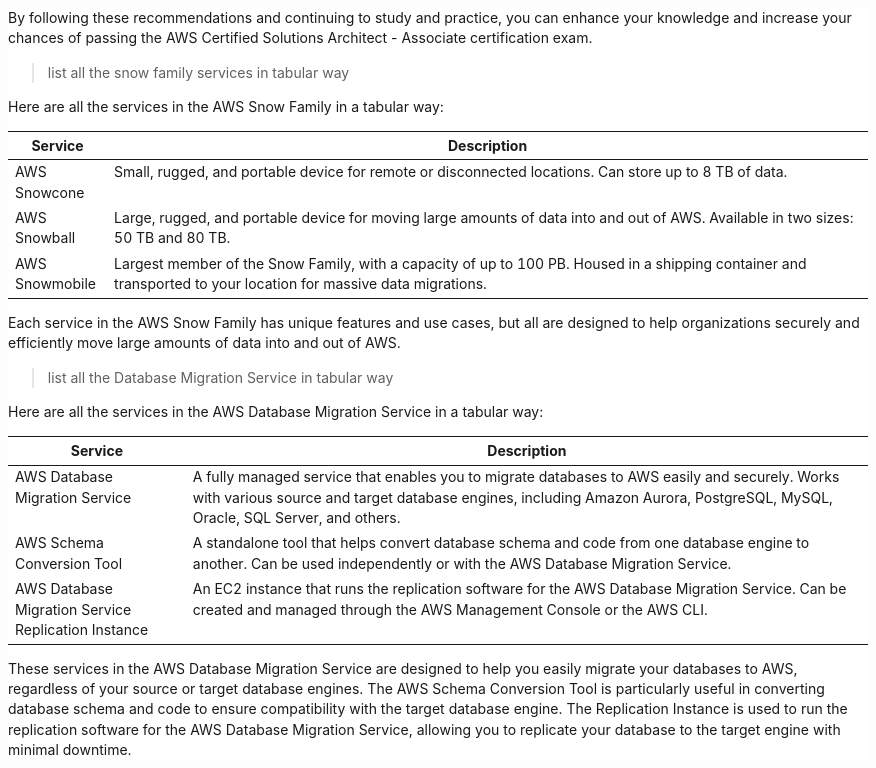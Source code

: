 By following these recommendations and continuing to study and practice, you can enhance your knowledge and increase your chances of passing the AWS Certified Solutions Architect - Associate certification exam.

> list all the snow family services in tabular way

Here are all the services in the AWS Snow Family in a tabular way:


| Service | Description |
| --- | --- |
| AWS Snowcone | Small, rugged, and portable device for remote or disconnected locations. Can store up to 8 TB of data. |
| AWS Snowball | Large, rugged, and portable device for moving large amounts of data into and out of AWS. Available in two sizes: 50 TB and 80 TB. |
| AWS Snowmobile | Largest member of the Snow Family, with a capacity of up to 100 PB. Housed in a shipping container and transported to your location for massive data migrations. |


Each service in the AWS Snow Family has unique features and use cases, but all are designed to help organizations securely and efficiently move large amounts of data into and out of AWS.

> list all the Database Migration Service in tabular way

Here are all the services in the AWS Database Migration Service in a tabular way:


| Service | Description |
| --- | --- |
| AWS Database Migration Service | A fully managed service that enables you to migrate databases to AWS easily and securely. Works with various source and target database engines, including Amazon Aurora, PostgreSQL, MySQL, Oracle, SQL Server, and others. |
| AWS Schema Conversion Tool | A standalone tool that helps convert database schema and code from one database engine to another. Can be used independently or with the AWS Database Migration Service. |
| AWS Database Migration Service Replication Instance | An EC2 instance that runs the replication software for the AWS Database Migration Service. Can be created and managed through the AWS Management Console or the AWS CLI. |


These services in the AWS Database Migration Service are designed to help you easily migrate your databases to AWS, regardless of your source or target database engines. The AWS Schema Conversion Tool is particularly useful in converting database schema and code to ensure compatibility with the target database engine. The Replication Instance is used to run the replication software for the AWS Database Migration Service, allowing you to replicate your database to the target engine with minimal downtime.